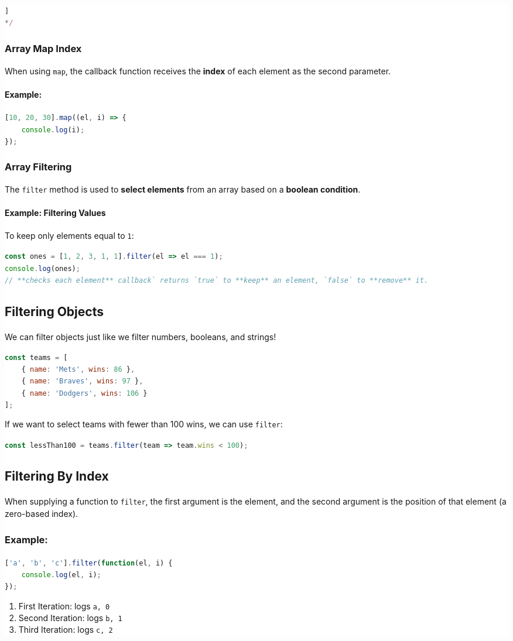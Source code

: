 ```js
]
*/
```
### Array Map Index

When using `map`, the callback function receives the **index** of each element as the second parameter.

#### Example:
```js
[10, 20, 30].map((el, i) => {
    console.log(i);
});
```
### Array Filtering

The `filter` method is used to **select elements** from an array based on a **boolean condition**.

#### Example: Filtering Values
To keep only elements equal to `1`:
```js
const ones = [1, 2, 3, 1, 1].filter(el => el === 1); 
console.log(ones); 
// **checks each element** callback` returns `true` to **keep** an element, `false` to **remove** it.
```
## Filtering Objects

We can filter objects just like we filter numbers, booleans, and strings!

```javascript
const teams = [
    { name: 'Mets', wins: 86 },
    { name: 'Braves', wins: 97 },
    { name: 'Dodgers', wins: 106 }
];
```

If we want to select teams with fewer than 100 wins, we can use `filter`:

```javascript
const lessThan100 = teams.filter(team => team.wins < 100);
```
## Filtering By Index

When supplying a function to `filter`, the first argument is the element, and the second argument is the position of that element (a zero-based index).

### Example:
```javascript
['a', 'b', 'c'].filter(function(el, i) {
    console.log(el, i);
});
```
1. First Iteration: logs `a, 0`
2. Second Iteration: logs `b, 1`
3. Third Iteration: logs `c, 2`
